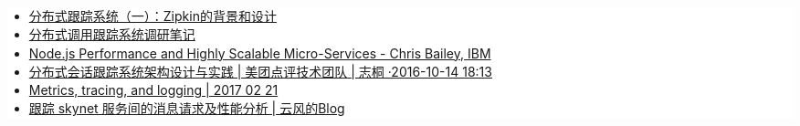 - [分布式跟踪系统（一）：Zipkin的背景和设计](http://manzhizhen.iteye.com/blog/2348175)
- [分布式调用跟踪系统调研笔记](http://ginobefunny.com/post/learning_distributed_systems_tracing/)
- [Node.js Performance and Highly Scalable Micro-Services - Chris Bailey, IBM](https://www.youtube.com/watch?v=Fbhhc4jtGW4&feature=youtu.be)
- [分布式会话跟踪系统架构设计与实践 | 美团点评技术团队 | 志桐 ·2016-10-14 18:13](https://tech.meituan.com/mt-mtrace.html)
- [Metrics, tracing, and logging | 2017 02 21](http://peter.bourgon.org/blog/2017/02/21/metrics-tracing-and-logging.html)
- [跟踪 skynet 服务间的消息请求及性能分析 | 云风的Blog](https://blog.codingnow.com/2018/05/skynet_trace.html)
